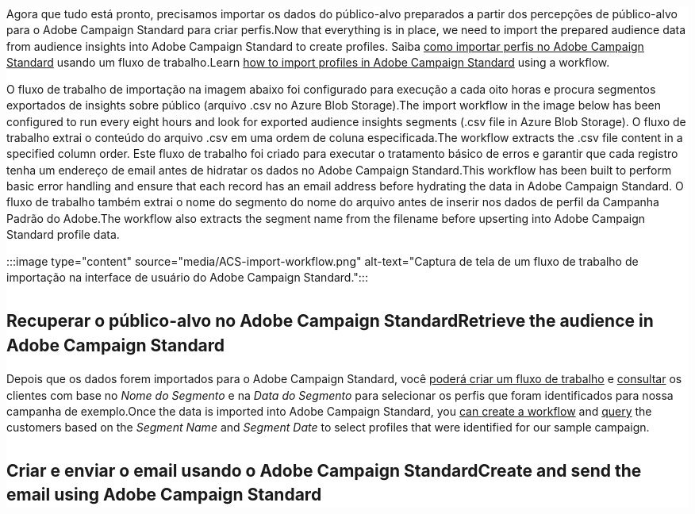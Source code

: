 <span data-ttu-id="0e7cc-176">Agora que tudo está pronto, precisamos importar os dados do público-alvo preparados a partir dos percepções de público-alvo para o Adobe Campaign Standard para criar perfis.</span><span class="sxs-lookup"><span data-stu-id="0e7cc-176">Now that everything is in place, we need to import the prepared audience data from audience insights into Adobe Campaign Standard to create profiles.</span></span> <span data-ttu-id="0e7cc-177">Saiba [como importar perfis no Adobe Campaign Standard](https://experienceleague.adobe.com/docs/campaign-standard/using/profiles-and-audiences/managing-profiles/creating-profiles.html#profiles-and-audiences) usando um fluxo de trabalho.</span><span class="sxs-lookup"><span data-stu-id="0e7cc-177">Learn [how to import profiles in Adobe Campaign Standard](https://experienceleague.adobe.com/docs/campaign-standard/using/profiles-and-audiences/managing-profiles/creating-profiles.html#profiles-and-audiences) using a workflow.</span></span>

<span data-ttu-id="0e7cc-178">O fluxo de trabalho de importação na imagem abaixo foi configurado para execução a cada oito horas e procura segmentos exportados de insights sobre público (arquivo .csv no Azure Blob Storage).</span><span class="sxs-lookup"><span data-stu-id="0e7cc-178">The import workflow in the image below has been configured to run every eight hours and look for exported audience insights segments (.csv file in Azure Blob Storage).</span></span> <span data-ttu-id="0e7cc-179">O fluxo de trabalho extrai o conteúdo do arquivo .csv em uma ordem de coluna especificada.</span><span class="sxs-lookup"><span data-stu-id="0e7cc-179">The workflow extracts the .csv file content in a specified column order.</span></span> <span data-ttu-id="0e7cc-180">Este fluxo de trabalho foi criado para executar o tratamento básico de erros e garantir que cada registro tenha um endereço de email antes de hidratar os dados no Adobe Campaign Standard.</span><span class="sxs-lookup"><span data-stu-id="0e7cc-180">This workflow has been built to perform basic error handling and ensure that each record has an email address before hydrating the data in Adobe Campaign Standard.</span></span> <span data-ttu-id="0e7cc-181">O fluxo de trabalho também extrai o nome do segmento do nome do arquivo antes de inserir nos dados de perfil da Campanha Padrão do Adobe.</span><span class="sxs-lookup"><span data-stu-id="0e7cc-181">The workflow also extracts the segment name from the filename before upserting into Adobe Campaign Standard profile data.</span></span>

:::image type="content" source="media/ACS-import-workflow.png" alt-text="Captura de tela de um fluxo de trabalho de importação na interface de usuário do Adobe Campaign Standard.":::

## <a name="retrieve-the-audience-in-adobe-campaign-standard"></a><span data-ttu-id="0e7cc-183">Recuperar o público-alvo no Adobe Campaign Standard</span><span class="sxs-lookup"><span data-stu-id="0e7cc-183">Retrieve the audience in Adobe Campaign Standard</span></span>

<span data-ttu-id="0e7cc-184">Depois que os dados forem importados para o Adobe Campaign Standard, você [poderá criar um fluxo de trabalho](https://experienceleague.adobe.com/docs/campaign-standard/using/managing-processes-and-data/workflow-general-operation/building-a-workflow.html#managing-processes-and-data) e [consultar](https://experienceleague.adobe.com/docs/campaign-standard/using/managing-processes-and-data/targeting-activities/query.html#managing-processes-and-data) os clientes com base no *Nome do Segmento* e na *Data do Segmento* para selecionar os perfis que foram identificados para nossa campanha de exemplo.</span><span class="sxs-lookup"><span data-stu-id="0e7cc-184">Once the data is imported into Adobe Campaign Standard, you [can create a workflow](https://experienceleague.adobe.com/docs/campaign-standard/using/managing-processes-and-data/workflow-general-operation/building-a-workflow.html#managing-processes-and-data) and [query](https://experienceleague.adobe.com/docs/campaign-standard/using/managing-processes-and-data/targeting-activities/query.html#managing-processes-and-data) the customers based on the *Segment Name* and *Segment Date* to select profiles that were identified for our sample campaign.</span></span>

## <a name="create-and-send-the-email-using-adobe-campaign-standard"></a><span data-ttu-id="0e7cc-185">Criar e enviar o email usando o Adobe Campaign Standard</span><span class="sxs-lookup"><span data-stu-id="0e7cc-185">Create and send the email using Adobe Campaign Standard</span></span>
